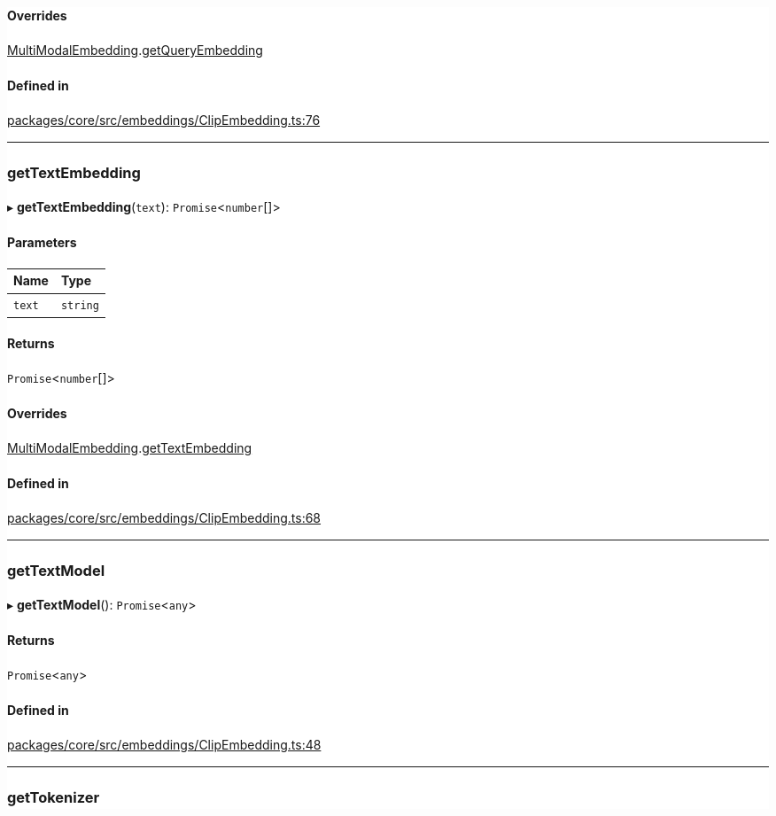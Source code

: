 #### Overrides

[MultiModalEmbedding](MultiModalEmbedding.md).[getQueryEmbedding](MultiModalEmbedding.md#getqueryembedding)

#### Defined in

[packages/core/src/embeddings/ClipEmbedding.ts:76](https://github.com/run-llama/LlamaIndexTS/blob/3552de1/packages/core/src/embeddings/ClipEmbedding.ts#L76)

---

### getTextEmbedding

▸ **getTextEmbedding**(`text`): `Promise`<`number`[]\>

#### Parameters

| Name   | Type     |
| :----- | :------- |
| `text` | `string` |

#### Returns

`Promise`<`number`[]\>

#### Overrides

[MultiModalEmbedding](MultiModalEmbedding.md).[getTextEmbedding](MultiModalEmbedding.md#gettextembedding)

#### Defined in

[packages/core/src/embeddings/ClipEmbedding.ts:68](https://github.com/run-llama/LlamaIndexTS/blob/3552de1/packages/core/src/embeddings/ClipEmbedding.ts#L68)

---

### getTextModel

▸ **getTextModel**(): `Promise`<`any`\>

#### Returns

`Promise`<`any`\>

#### Defined in

[packages/core/src/embeddings/ClipEmbedding.ts:48](https://github.com/run-llama/LlamaIndexTS/blob/3552de1/packages/core/src/embeddings/ClipEmbedding.ts#L48)

---

### getTokenizer
